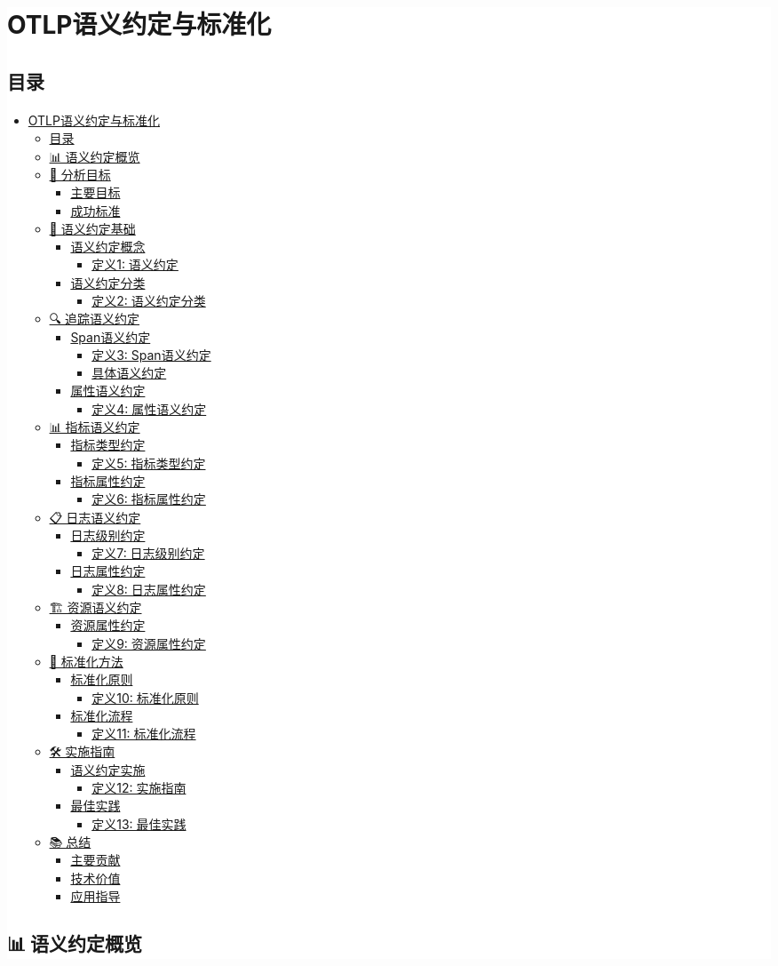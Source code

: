 # OTLP语义约定与标准化

## 目录

- [OTLP语义约定与标准化](#otlp语义约定与标准化)
  - [目录](#目录)
  - [📊 语义约定概览](#-语义约定概览)
  - [🎯 分析目标](#-分析目标)
    - [主要目标](#主要目标)
    - [成功标准](#成功标准)
  - [📝 语义约定基础](#-语义约定基础)
    - [语义约定概念](#语义约定概念)
      - [定义1: 语义约定](#定义1-语义约定)
    - [语义约定分类](#语义约定分类)
      - [定义2: 语义约定分类](#定义2-语义约定分类)
  - [🔍 追踪语义约定](#-追踪语义约定)
    - [Span语义约定](#span语义约定)
      - [定义3: Span语义约定](#定义3-span语义约定)
      - [具体语义约定](#具体语义约定)
    - [属性语义约定](#属性语义约定)
      - [定义4: 属性语义约定](#定义4-属性语义约定)
  - [📊 指标语义约定](#-指标语义约定)
    - [指标类型约定](#指标类型约定)
      - [定义5: 指标类型约定](#定义5-指标类型约定)
    - [指标属性约定](#指标属性约定)
      - [定义6: 指标属性约定](#定义6-指标属性约定)
  - [📋 日志语义约定](#-日志语义约定)
    - [日志级别约定](#日志级别约定)
      - [定义7: 日志级别约定](#定义7-日志级别约定)
    - [日志属性约定](#日志属性约定)
      - [定义8: 日志属性约定](#定义8-日志属性约定)
  - [🏗️ 资源语义约定](#️-资源语义约定)
    - [资源属性约定](#资源属性约定)
      - [定义9: 资源属性约定](#定义9-资源属性约定)
  - [📏 标准化方法](#-标准化方法)
    - [标准化原则](#标准化原则)
      - [定义10: 标准化原则](#定义10-标准化原则)
    - [标准化流程](#标准化流程)
      - [定义11: 标准化流程](#定义11-标准化流程)
  - [🛠️ 实施指南](#️-实施指南)
    - [语义约定实施](#语义约定实施)
      - [定义12: 实施指南](#定义12-实施指南)
    - [最佳实践](#最佳实践)
      - [定义13: 最佳实践](#定义13-最佳实践)
  - [📚 总结](#-总结)
    - [主要贡献](#主要贡献)
    - [技术价值](#技术价值)
    - [应用指导](#应用指导)

## 📊 语义约定概览
